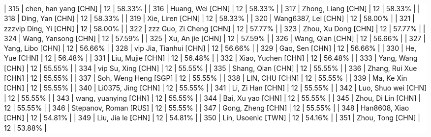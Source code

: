 |  315  | chen, han yang [CHN] |  12 |  58.33% |
|  316  | Huang, Wei [CHN] |  12 |  58.33% |
|  317  | Zhong, Liang [CHN] |  12 |  58.33% |
|  318  | Ding, Yan [CHN] |  12 |  58.33% |
|  319  | Xie, Liren [CHN] |  12 |  58.33% |
|  320  | Wang6387, Lei [CHN] |  12 |  58.00% |
|  321  | zzzvip Ding, Yi [CHN] |  12 |  58.00% |
|  322  | zzz Guo, Zi Cheng [CHN] |  12 |  57.77% |
|  323  | Zhou, Xu Dong [CHN] |  12 |  57.77% |
|  324  | Wang, Yansong [CHN] |  12 |  57.59% |
|  325  | Xu, An jie [CHN] |  12 |  57.59% |
|  326  | Wang, Qian [CHN] |  12 |  56.66% |
|  327  | Yang, Libo [CHN] |  12 |  56.66% |
|  328  | vip Jia, Tianhui [CHN] |  12 |  56.66% |
|  329  | Gao, Sen [CHN] |  12 |  56.66% |
|  330  | He, Yue [CHN] |  12 |  56.48% |
|  331  | Liu, Mujie [CHN] |  12 |  56.48% |
|  332  | Xiao, Yuchen [CHN] |  12 |  56.48% |
|  333  | Yang, Wang [CHN] |  12 |  55.55% |
|  334  | vip Su, Xing [CHN] |  12 |  55.55% |
|  335  | Shang, Qian [CHN] |  12 |  55.55% |
|  336  | Zhang, Rui Xue [CHN] |  12 |  55.55% |
|  337  | Soh, Weng Heng [SGP] |  12 |  55.55% |
|  338  | LIN, CHU [CHN] |  12 |  55.55% |
|  339  | Ma, Ke Xin [CHN] |  12 |  55.55% |
|  340  | Li0375, Jing [CHN] |  12 |  55.55% |
|  341  | Li, Zi Han [CHN] |  12 |  55.55% |
|  342  | Luo, Shuo wei [CHN] |  12 |  55.55% |
|  343  | wang, yuanying [CHN] |  12 |  55.55% |
|  344  | Bai, Xu yao [CHN] |  12 |  55.55% |
|  345  | Zhou, Di Lin [CHN] |  12 |  55.55% |
|  346  | Stepanov, Roman [RUS] |  12 |  55.55% |
|  347  | Gong, Zheng [CHN] |  12 |  55.55% |
|  348  | Han8608, Xiao [CHN] |  12 |  54.81% |
|  349  | Liu, Jia le [CHN] |  12 |  54.81% |
|  350  | Lin, Usoenic [TWN] |  12 |  54.16% |
|  351  | Zhou, Tong [CHN] |  12 |  53.88% |